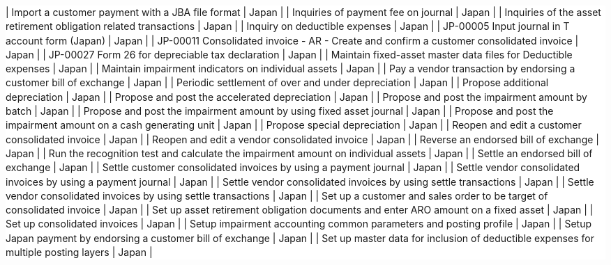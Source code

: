 |                                                 Import a customer payment with a JBA file format                                                  |               Japan               |
|                                                        Inquiries of payment fee on journal                                                        |               Japan               |
|                                         Inquiries of the asset retirement obligation related transactions                                         |               Japan               |
|                                                          Inquiry on deductible expenses                                                           |               Japan               |
|                                                 JP-00005 Input journal in T account form (Japan)                                                  |               Japan               |
|                              JP-00011 Consolidated invoice - AR - Create and confirm a customer consolidated invoice                              |               Japan               |
|                                                 JP-00027 Form 26 for depreciable tax declaration                                                  |               Japan               |
|                                          Maintain fixed-asset master data files for Deductible expenses                                           |               Japan               |
|                                                Maintain impairment indicators on individual assets                                                |               Japan               |
|                                         Pay a vendor transaction by endorsing a customer bill of exchange                                         |               Japan               |
|                                                Periodic settlement of over and under depreciation                                                 |               Japan               |
|                                                          Propose additional depreciation                                                          |               Japan               |
|                                                   Propose and post the accelerated depreciation                                                   |               Japan               |
|                                                  Propose and post the impairment amount by batch                                                  |               Japan               |
|                                        Propose and post the impairment amount by using fixed asset journal                                        |               Japan               |
|                                         Propose and post the impairment amount on a cash generating unit                                          |               Japan               |
|                                                           Propose special depreciation                                                            |               Japan               |
|                                                  Reopen and edit a customer consolidated invoice                                                  |               Japan               |
|                                                   Reopen and edit a vendor consolidated invoice                                                   |               Japan               |
|                                                       Reverse an endorsed bill of exchange                                                        |               Japan               |
|                                 Run the recognition test and calculate the impairment amount on individual assets                                 |               Japan               |
|                                                        Settle an endorsed bill of exchange                                                        |               Japan               |
|                                         Settle customer consolidated invoices by using a payment journal                                          |               Japan               |
|                                          Settle vendor consolidated invoices by using a payment journal                                           |               Japan               |
|                                         Settle vendor consolidated invoices by using settle transactions                                          |               Japan               |
|                                         Settle vendor consolidated invoices by using settle transactions                                          |               Japan               |
|                                      Set up a customer and sales order to be target of consolidated invoice                                       |               Japan               |
|                                Set up asset retirement obligation documents and enter ARO amount on a fixed asset                                 |               Japan               |
|                                                           Set up consolidated invoices                                                            |               Japan               |
|                                         Setup impairment accounting common parameters and posting profile                                         |               Japan               |
|                                           Setup Japan payment by endorsing a customer bill of exchange                                            |               Japan               |
|                                Set up master data for inclusion of deductible expenses for multiple posting layers                                |               Japan               |